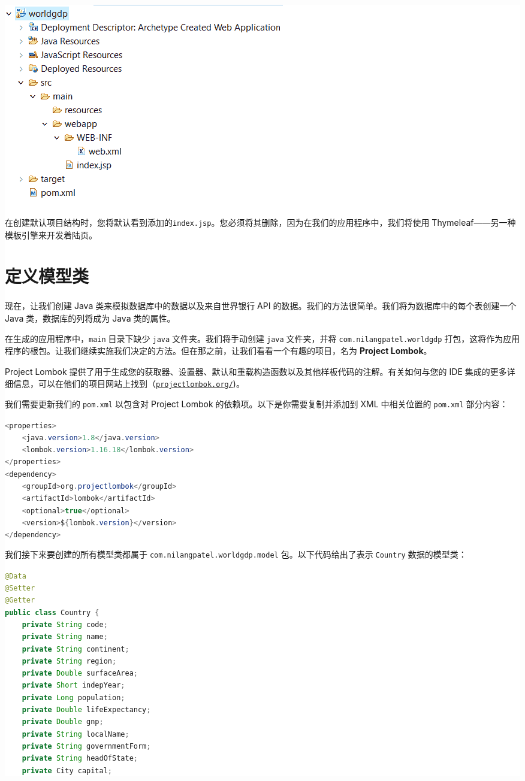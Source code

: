 ![图片](img/c3b3a0ad-e578-412c-bd23-13511439466a.png)

在创建默认项目结构时，您将默认看到添加的`index.jsp`。您必须将其删除，因为在我们的应用程序中，我们将使用 Thymeleaf——另一种模板引擎来开发着陆页。

# 定义模型类

现在，让我们创建 Java 类来模拟数据库中的数据以及来自世界银行 API 的数据。我们的方法很简单。我们将为数据库中的每个表创建一个 Java 类，数据库的列将成为 Java 类的属性。

在生成的应用程序中，`main` 目录下缺少 `java` 文件夹。我们将手动创建 `java` 文件夹，并将 `com.nilangpatel.worldgdp` 打包，这将作为应用程序的根包。让我们继续实施我们决定的方法。但在那之前，让我们看看一个有趣的项目，名为 **Project Lombok**。

Project Lombok 提供了用于生成您的获取器、设置器、默认和重载构造函数以及其他样板代码的注解。有关如何与您的 IDE 集成的更多详细信息，可以在他们的项目网站上找到（[`projectlombok.org/`](https://projectlombok.org/))。

我们需要更新我们的 `pom.xml` 以包含对 Project Lombok 的依赖项。以下是你需要复制并添加到 XML 中相关位置的 `pom.xml` 部分内容：

```java
<properties>
    <java.version>1.8</java.version>
    <lombok.version>1.16.18</lombok.version>
</properties>
<dependency>
    <groupId>org.projectlombok</groupId>
    <artifactId>lombok</artifactId>
    <optional>true</optional>
    <version>${lombok.version}</version>
</dependency>
```

我们接下来要创建的所有模型类都属于 `com.nilangpatel.worldgdp.model` 包。以下代码给出了表示 `Country` 数据的模型类：

```java
@Data
@Setter
@Getter
public class Country {
    private String code;
    private String name;
    private String continent;
    private String region;
    private Double surfaceArea;
    private Short indepYear;
    private Long population;
    private Double lifeExpectancy;
    private Double gnp;
    private String localName;
    private String governmentForm;
    private String headOfState;
    private City capital;
```